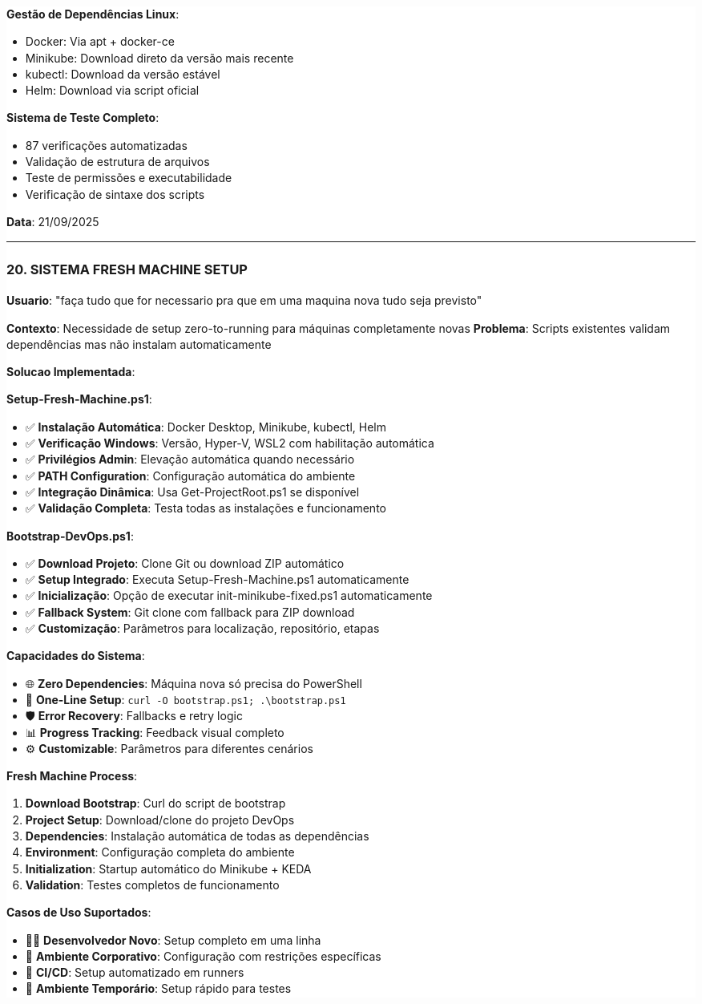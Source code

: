 **Gestão de Dependências Linux**:
- Docker: Via apt + docker-ce
- Minikube: Download direto da versão mais recente
- kubectl: Download da versão estável
- Helm: Download via script oficial

**Sistema de Teste Completo**:
- 87 verificações automatizadas
- Validação de estrutura de arquivos
- Teste de permissões e executabilidade
- Verificação de sintaxe dos scripts

**Data**: 21/09/2025

---

### 20. SISTEMA FRESH MACHINE SETUP
**Usuario**: "faça tudo que for necessario pra que em uma maquina nova tudo seja previsto"

**Contexto**: Necessidade de setup zero-to-running para máquinas completamente novas
**Problema**: Scripts existentes validam dependências mas não instalam automaticamente

**Solucao Implementada**:

**Setup-Fresh-Machine.ps1**:
- ✅ **Instalação Automática**: Docker Desktop, Minikube, kubectl, Helm
- ✅ **Verificação Windows**: Versão, Hyper-V, WSL2 com habilitação automática
- ✅ **Privilégios Admin**: Elevação automática quando necessário
- ✅ **PATH Configuration**: Configuração automática do ambiente
- ✅ **Integração Dinâmica**: Usa Get-ProjectRoot.ps1 se disponível
- ✅ **Validação Completa**: Testa todas as instalações e funcionamento

**Bootstrap-DevOps.ps1**:
- ✅ **Download Projeto**: Clone Git ou download ZIP automático
- ✅ **Setup Integrado**: Executa Setup-Fresh-Machine.ps1 automaticamente
- ✅ **Inicialização**: Opção de executar init-minikube-fixed.ps1 automaticamente
- ✅ **Fallback System**: Git clone com fallback para ZIP download
- ✅ **Customização**: Parâmetros para localização, repositório, etapas

**Capacidades do Sistema**:
- 🌐 **Zero Dependencies**: Máquina nova só precisa do PowerShell
- 🔄 **One-Line Setup**: `curl -O bootstrap.ps1; .\bootstrap.ps1`
- 🛡️ **Error Recovery**: Fallbacks e retry logic
- 📊 **Progress Tracking**: Feedback visual completo
- ⚙️ **Customizable**: Parâmetros para diferentes cenários

**Fresh Machine Process**:
1. **Download Bootstrap**: Curl do script de bootstrap
2. **Project Setup**: Download/clone do projeto DevOps
3. **Dependencies**: Instalação automática de todas as dependências
4. **Environment**: Configuração completa do ambiente
5. **Initialization**: Startup automático do Minikube + KEDA
6. **Validation**: Testes completos de funcionamento

**Casos de Uso Suportados**:
- 👨‍💻 **Desenvolvedor Novo**: Setup completo em uma linha
- 🏢 **Ambiente Corporativo**: Configuração com restrições específicas
- 🔧 **CI/CD**: Setup automatizado em runners
- 🧪 **Ambiente Temporário**: Setup rápido para testes
